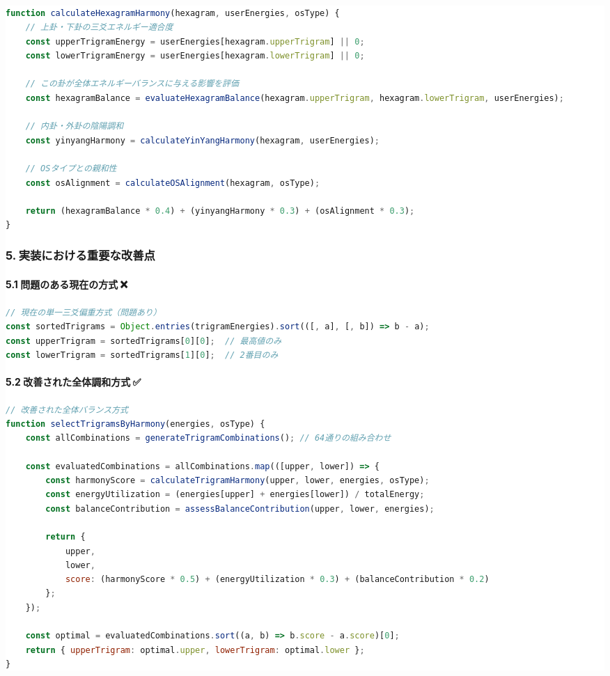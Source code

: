 ```javascript
function calculateHexagramHarmony(hexagram, userEnergies, osType) {
    // 上卦・下卦の三爻エネルギー適合度
    const upperTrigramEnergy = userEnergies[hexagram.upperTrigram] || 0;
    const lowerTrigramEnergy = userEnergies[hexagram.lowerTrigram] || 0;
    
    // この卦が全体エネルギーバランスに与える影響を評価
    const hexagramBalance = evaluateHexagramBalance(hexagram.upperTrigram, hexagram.lowerTrigram, userEnergies);
    
    // 内卦・外卦の陰陽調和
    const yinyangHarmony = calculateYinYangHarmony(hexagram, userEnergies);
    
    // OSタイプとの親和性
    const osAlignment = calculateOSAlignment(hexagram, osType);
    
    return (hexagramBalance * 0.4) + (yinyangHarmony * 0.3) + (osAlignment * 0.3);
}
```

### 5. 実装における重要な改善点

#### 5.1 問題のある現在の方式 ❌

```javascript
// 現在の単一三爻偏重方式（問題あり）
const sortedTrigrams = Object.entries(trigramEnergies).sort(([, a], [, b]) => b - a);
const upperTrigram = sortedTrigrams[0][0];  // 最高値のみ
const lowerTrigram = sortedTrigrams[1][0];  // 2番目のみ
```

#### 5.2 改善された全体調和方式 ✅

```javascript
// 改善された全体バランス方式
function selectTrigramsByHarmony(energies, osType) {
    const allCombinations = generateTrigramCombinations(); // 64通りの組み合わせ
    
    const evaluatedCombinations = allCombinations.map(([upper, lower]) => {
        const harmonyScore = calculateTrigramHarmony(upper, lower, energies, osType);
        const energyUtilization = (energies[upper] + energies[lower]) / totalEnergy;
        const balanceContribution = assessBalanceContribution(upper, lower, energies);
        
        return {
            upper,
            lower,
            score: (harmonyScore * 0.5) + (energyUtilization * 0.3) + (balanceContribution * 0.2)
        };
    });
    
    const optimal = evaluatedCombinations.sort((a, b) => b.score - a.score)[0];
    return { upperTrigram: optimal.upper, lowerTrigram: optimal.lower };
}
```
